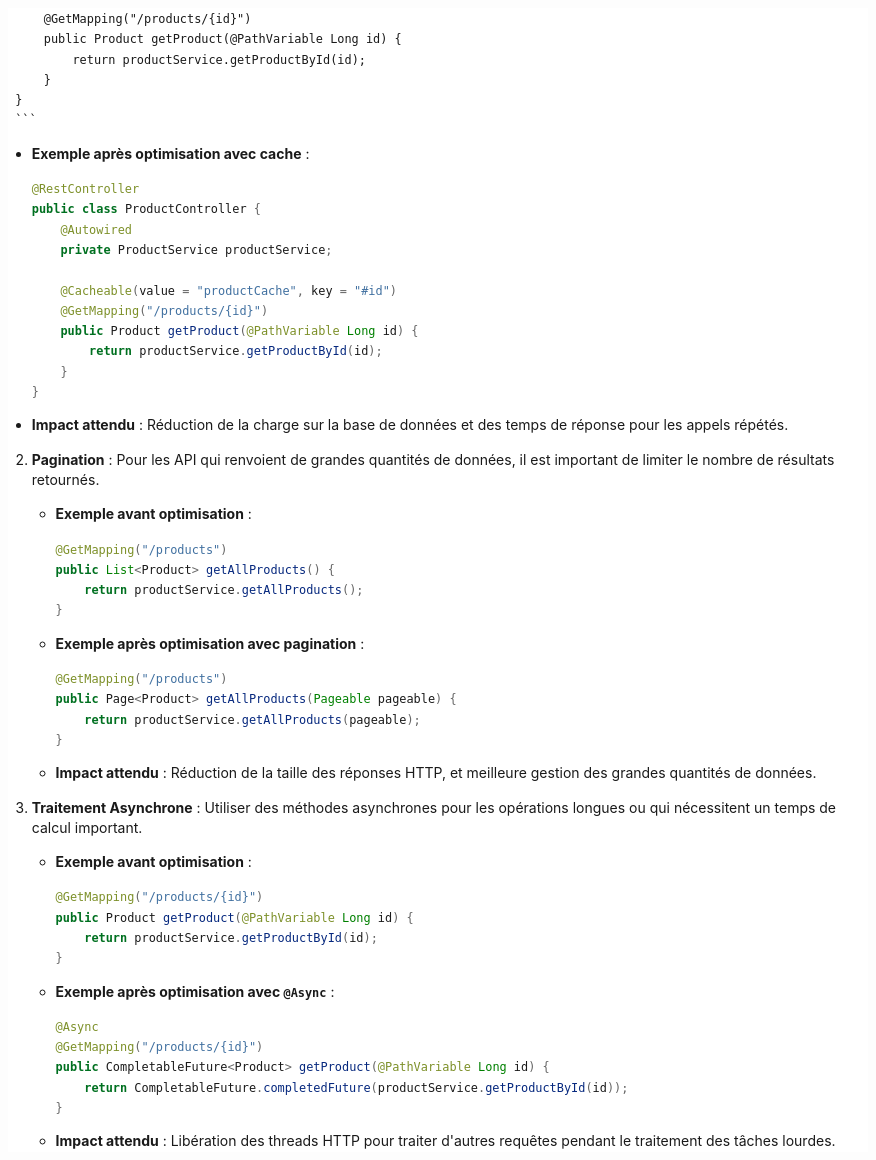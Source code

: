          @GetMapping("/products/{id}")
         public Product getProduct(@PathVariable Long id) {
             return productService.getProductById(id);
         }
     }
     ```
   - **Exemple après optimisation avec cache** :
     ```java
     @RestController
     public class ProductController {
         @Autowired
         private ProductService productService;

         @Cacheable(value = "productCache", key = "#id")
         @GetMapping("/products/{id}")
         public Product getProduct(@PathVariable Long id) {
             return productService.getProductById(id);
         }
     }
     ```
   - **Impact attendu** : Réduction de la charge sur la base de données et des temps de réponse pour les appels répétés.

2. **Pagination** : Pour les API qui renvoient de grandes quantités de données, il est important de limiter le nombre de résultats retournés.
   - **Exemple avant optimisation** :
     ```java
     @GetMapping("/products")
     public List<Product> getAllProducts() {
         return productService.getAllProducts();
     }
     ```
   - **Exemple après optimisation avec pagination** :
     ```java
     @GetMapping("/products")
     public Page<Product> getAllProducts(Pageable pageable) {
         return productService.getAllProducts(pageable);
     }
     ```
   - **Impact attendu** : Réduction de la taille des réponses HTTP, et meilleure gestion des grandes quantités de données.

3. **Traitement Asynchrone** : Utiliser des méthodes asynchrones pour les opérations longues ou qui nécessitent un temps de calcul important.
   - **Exemple avant optimisation** :
     ```java
     @GetMapping("/products/{id}")
     public Product getProduct(@PathVariable Long id) {
         return productService.getProductById(id);
     }
     ```
   - **Exemple après optimisation avec `@Async`** :
     ```java
     @Async
     @GetMapping("/products/{id}")
     public CompletableFuture<Product> getProduct(@PathVariable Long id) {
         return CompletableFuture.completedFuture(productService.getProductById(id));
     }
     ```
   - **Impact attendu** : Libération des threads HTTP pour traiter d'autres requêtes pendant le traitement des tâches lourdes.
